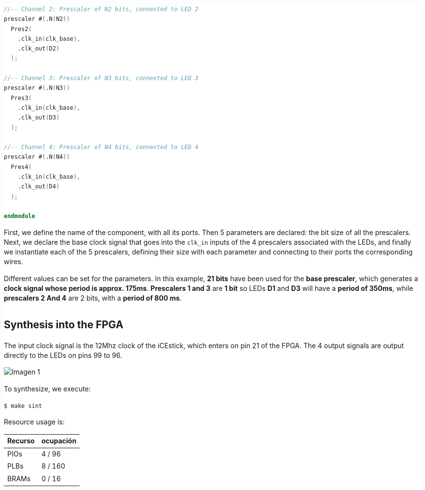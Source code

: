 ```verilog
//-- Channel 2: Prescaler of N2 bits, connexted to LED 2
prescaler #(.N(N2))
  Pres2(
    .clk_in(clk_base),
    .clk_out(D2)
  );
    
//-- Channel 3: Prescaler of N3 bits, connexted to LED 3
prescaler #(.N(N3))
  Pres3(
    .clk_in(clk_base),
    .clk_out(D3)
  );
    
//-- Channel 4: Prescaler of N4 bits, connexted to LED 4
prescaler #(.N(N4))
  Pres4(
    .clk_in(clk_base),
    .clk_out(D4)
  );
    
endmodule
```

First, we define the name of the component, with all its ports. Then 5 parameters are declared: the bit size of all the prescalers. Next, we declare the base clock signal that goes into the `clk_in` inputs of the 4 prescalers associated with the LEDs, and finally we instantiate each of the 5 prescalers, defining their size with each parameter and connecting to their ports the corresponding wires.

Different values can be set for the parameters. In this example, **21 bits** have been used for the **base prescaler**, which generates a **clock signal whose period is approx. 175ms**. **Prescalers 1 and 3** are **1 bit** so LEDs **D1** and **D3** will have a **period of 350ms**, while **prescalers 2 And 4** are 2 bits, with a **period of 800 ms**.

## Synthesis into the FPGA

The input clock signal is the 12Mhz clock of the iCEstick, which enters on pin 21 of the FPGA. The 4 output signals are output directly to the LEDs on pins 99 to 96.

![Imagen 1](https://github.com/Obijuan/open-fpga-verilog-tutorial/raw/master/tutorial/ICESTICK/T06-multiples-prescalers/images/mpres-1.png)

To synthesize, we execute:

    $ make sint

Resource usage is:

| Recurso  | ocupación
|----------|-----------
|PIOs      | 4 / 96
|PLBs      | 8 / 160
|BRAMs     | 0 / 16
